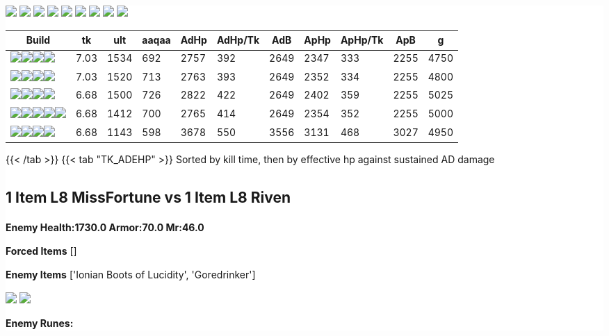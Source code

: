 
![](/Styles/Precision/PressTheAttack/PressTheAttack.png)
![](/Styles/Precision/Overheal.png)
![](/Styles/Precision/LegendAlacrity/LegendAlacrity.png)
![](/Styles/Precision/CutDown/CutDown.png)
![](/Styles/Sorcery/AbsoluteFocus/AbsoluteFocus.png)
![](/Styles/Sorcery/GatheringStorm/GatheringStorm.png)
![](/StatMods/StatModsAttackSpeedIcon.png)
![](/StatMods/StatModsAdaptiveForceIcon.png)
![](/StatMods/StatModsArmorIcon.png)





 Build |tk|ult|aaqaa|AdHp|AdHp/Tk|AdB|ApHp|ApHp/Tk|ApB|g
-|-|-|-|-|-|-|-|-|-|-
![](/item/6691.png)![](/item/1001.png)![](/item/1053.png)![](/item/1055.png)|7.03|1534|692|2757|392|2649|2347|333|2255|4750
![](/item/3142.png)![](/item/1053.png)![](/item/1055.png)![](/item/1036.png)|7.03|1520|713|2763|393|2649|2352|334|2255|4800
![](/item/3074.png)![](/item/1001.png)![](/item/1055.png)![](/item/1037.png)|6.68|1500|726|2822|422|2649|2402|359|2255|5025
![](/item/6696.png)![](/item/1001.png)![](/item/1053.png)![](/item/1055.png)![](/item/1036.png)|6.68|1412|700|2765|414|2649|2354|352|2255|5000
![](/item/3161.png)![](/item/1001.png)![](/item/1053.png)![](/item/1055.png)|6.68|1143|598|3678|550|3556|3131|468|3027|4950
{{< /tab >}}
{{< tab "TK_ADEHP" >}}
Sorted by kill time, then by effective hp against sustained AD damage
## 1 Item L8 MissFortune vs 1 Item L8 Riven

**Enemy Health:1730.0 Armor:70.0 Mr:46.0**


**Forced Items** []








**Enemy Items** ['Ionian Boots of Lucidity', 'Goredrinker']





![](/item/3158.png)
![](/item/6630.png)



**Enemy Runes:**

